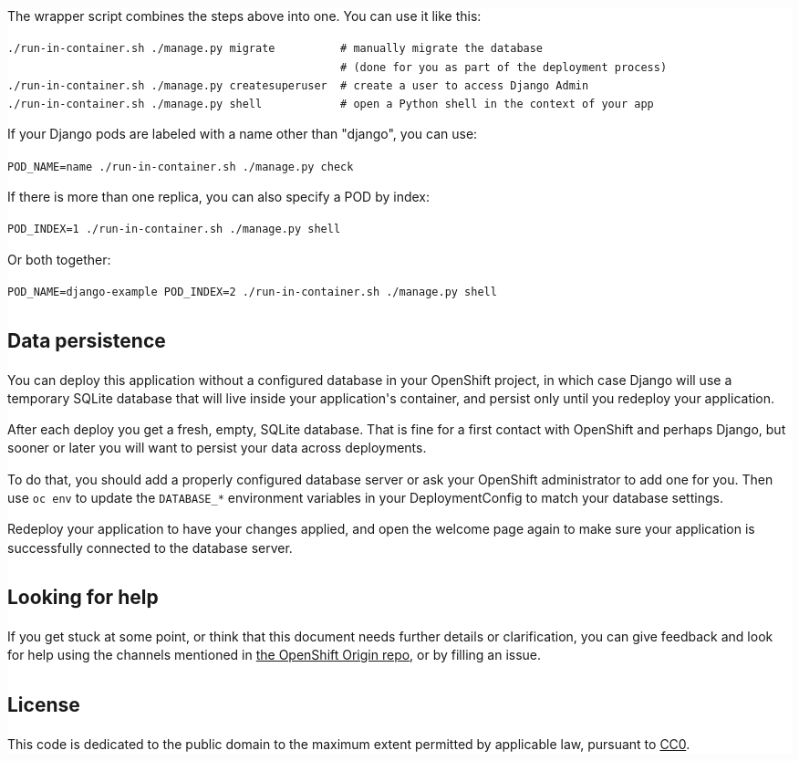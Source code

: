 
The wrapper script combines the steps above into one. You can use it like this:

    ./run-in-container.sh ./manage.py migrate          # manually migrate the database
                                                       # (done for you as part of the deployment process)
    ./run-in-container.sh ./manage.py createsuperuser  # create a user to access Django Admin
    ./run-in-container.sh ./manage.py shell            # open a Python shell in the context of your app

If your Django pods are labeled with a name other than "django", you can use:

    POD_NAME=name ./run-in-container.sh ./manage.py check

If there is more than one replica, you can also specify a POD by index:

    POD_INDEX=1 ./run-in-container.sh ./manage.py shell

Or both together:

    POD_NAME=django-example POD_INDEX=2 ./run-in-container.sh ./manage.py shell


## Data persistence

You can deploy this application without a configured database in your OpenShift project, in which case Django will use a temporary SQLite database that will live inside your application's container, and persist only until you redeploy your application.

After each deploy you get a fresh, empty, SQLite database. That is fine for a first contact with OpenShift and perhaps Django, but sooner or later you will want to persist your data across deployments.

To do that, you should add a properly configured database server or ask your OpenShift administrator to add one for you. Then use `oc env` to update the `DATABASE_*` environment variables in your DeploymentConfig to match your database settings.

Redeploy your application to have your changes applied, and open the welcome page again to make sure your application is successfully connected to the database server.


## Looking for help

If you get stuck at some point, or think that this document needs further details or clarification, you can give feedback and look for help using the channels mentioned in [the OpenShift Origin repo](https://github.com/openshift/origin), or by filling an issue.


## License

This code is dedicated to the public domain to the maximum extent permitted by applicable law, pursuant to [CC0](http://creativecommons.org/publicdomain/zero/1.0/).
